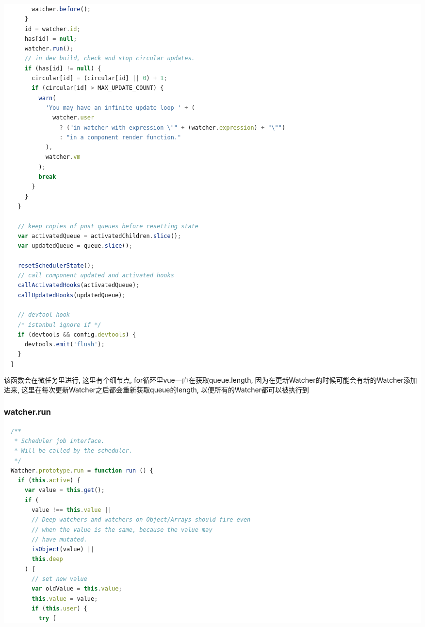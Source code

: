 ```js
        watcher.before();
      }
      id = watcher.id;
      has[id] = null;
      watcher.run();
      // in dev build, check and stop circular updates.
      if (has[id] != null) {
        circular[id] = (circular[id] || 0) + 1;
        if (circular[id] > MAX_UPDATE_COUNT) {
          warn(
            'You may have an infinite update loop ' + (
              watcher.user
                ? ("in watcher with expression \"" + (watcher.expression) + "\"")
                : "in a component render function."
            ),
            watcher.vm
          );
          break
        }
      }
    }

    // keep copies of post queues before resetting state
    var activatedQueue = activatedChildren.slice();
    var updatedQueue = queue.slice();

    resetSchedulerState();
    // call component updated and activated hooks
    callActivatedHooks(activatedQueue);
    callUpdatedHooks(updatedQueue);

    // devtool hook
    /* istanbul ignore if */
    if (devtools && config.devtools) {
      devtools.emit('flush');
    }
  }
```
该函数会在微任务里进行, 这里有个细节点, for循环里vue一直在获取queue.length, 因为在更新Watcher的时候可能会有新的Watcher添加进来, 这里在每次更新Watcher之后都会重新获取queue的length, 以便所有的Watcher都可以被执行到

### watcher.run
```js
  /**
   * Scheduler job interface.
   * Will be called by the scheduler.
   */
  Watcher.prototype.run = function run () {
    if (this.active) {
      var value = this.get();
      if (
        value !== this.value ||
        // Deep watchers and watchers on Object/Arrays should fire even
        // when the value is the same, because the value may
        // have mutated.
        isObject(value) ||
        this.deep
      ) {
        // set new value
        var oldValue = this.value;
        this.value = value;
        if (this.user) {
          try {
```